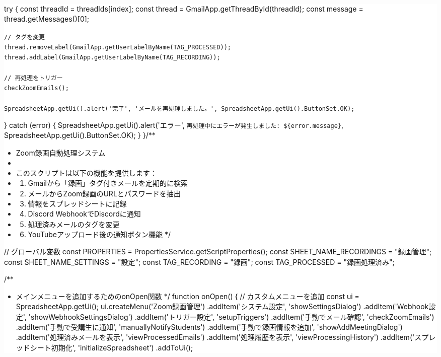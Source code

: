   try {
    const threadId = threadIds[index];
    const thread = GmailApp.getThreadById(threadId);
    const message = thread.getMessages()[0];
    
    // タグを変更
    thread.removeLabel(GmailApp.getUserLabelByName(TAG_PROCESSED));
    thread.addLabel(GmailApp.getUserLabelByName(TAG_RECORDING));
    
    // 再処理をトリガー
    checkZoomEmails();
    
    SpreadsheetApp.getUi().alert('完了', 'メールを再処理しました。', SpreadsheetApp.getUi().ButtonSet.OK);
  } catch (error) {
    SpreadsheetApp.getUi().alert('エラー', `再処理中にエラーが発生しました: ${error.message}`, SpreadsheetApp.getUi().ButtonSet.OK);
  }
}/**
 * Zoom録画自動処理システム
 * 
 * このスクリプトは以下の機能を提供します：
 * 1. Gmailから「録画」タグ付きメールを定期的に検索
 * 2. メールからZoom録画のURLとパスワードを抽出
 * 3. 情報をスプレッドシートに記録
 * 4. Discord WebhookでDiscordに通知
 * 5. 処理済みメールのタグを変更
 * 6. YouTubeアップロード後の通知ボタン機能
 */

// グローバル変数
const PROPERTIES = PropertiesService.getScriptProperties();
const SHEET_NAME_RECORDINGS = "録画管理";
const SHEET_NAME_SETTINGS = "設定";
const TAG_RECORDING = "録画";
const TAG_PROCESSED = "録画処理済み";

/**
 * メインメニューを追加するためのonOpen関数
 */
function onOpen() {
  // カスタムメニューを追加
  const ui = SpreadsheetApp.getUi();
  ui.createMenu('Zoom録画管理')
    .addItem('システム設定', 'showSettingsDialog')
    .addItem('Webhook設定', 'showWebhookSettingsDialog')
    .addItem('トリガー設定', 'setupTriggers')
    .addItem('手動でメール確認', 'checkZoomEmails')
    .addItem('手動で受講生に通知', 'manuallyNotifyStudents')
    .addItem('手動で録画情報を追加', 'showAddMeetingDialog')
    .addItem('処理済みメールを表示', 'viewProcessedEmails')
    .addItem('処理履歴を表示', 'viewProcessingHistory')
    .addItem('スプレッドシート初期化', 'initializeSpreadsheet')
    .addToUi();
  